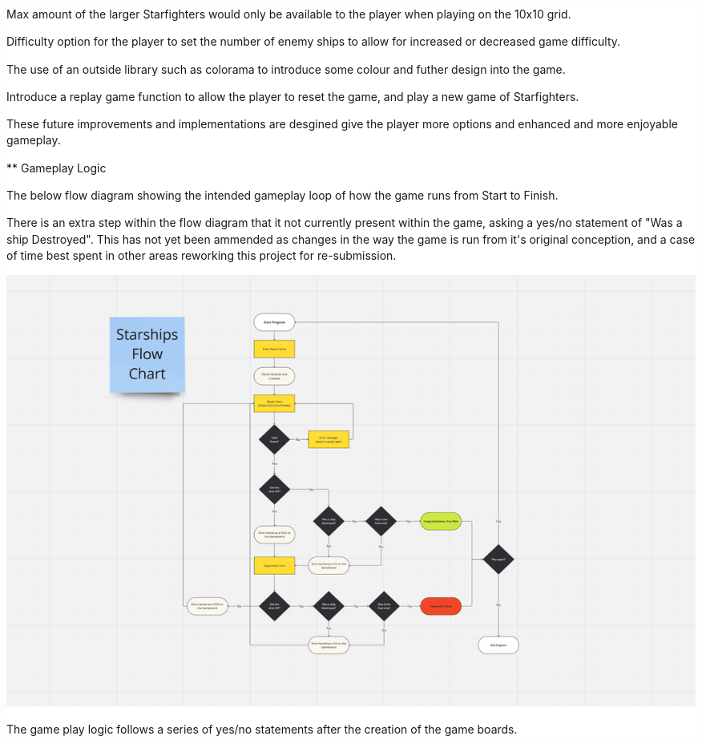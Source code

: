 Max amount of the larger Starfighters would only be available to the player when playing on the 10x10 grid.

Difficulty option for the player to set the number of enemy ships to allow for increased or decreased game difficulty.

The use of an outside library such as colorama to introduce some colour and futher design into the game.

Introduce a replay game function to allow the player to reset the game, and play a new game of Starfighters.

These future improvements and implementations are desgined give the player more options and enhanced and more enjoyable gameplay. 

** Gameplay Logic

The below flow diagram showing the intended gameplay loop of how the game runs from Start to Finish.

There is an extra step within the flow diagram that it not currently present within the game, asking a yes/no statement of "Was a ship Destroyed". This has not yet been ammended as changes in the way the game is run from it's original conception, and a case of time best spent in other areas reworking this project for re-submission.

![Flow diagram Beginning](documentation/flowchart.webp)

The game play logic follows a series of yes/no statements after the creation of the game boards. 
